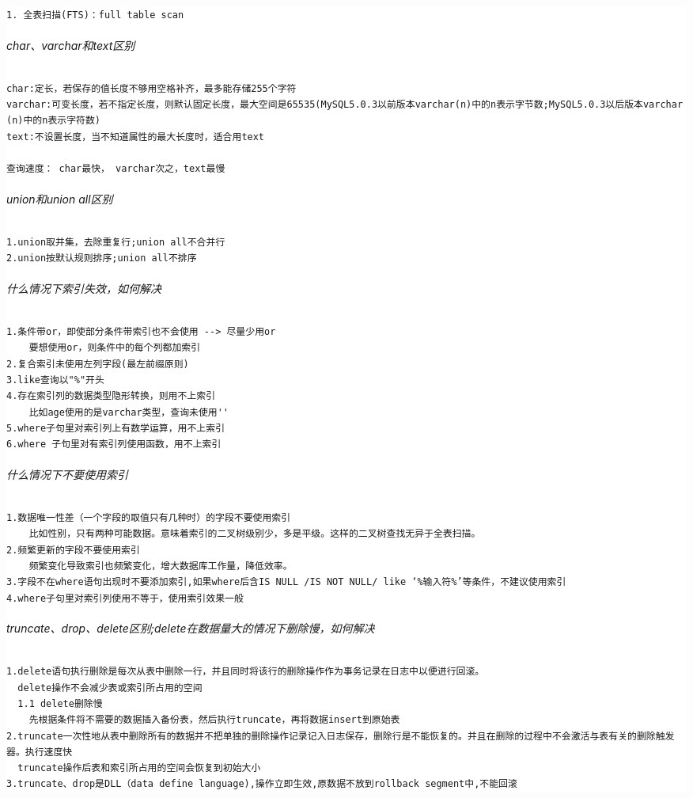 ```
1. 全表扫描(FTS)：full table scan
```

###### char、varchar和text区别

```
char:定长，若保存的值长度不够用空格补齐，最多能存储255个字符
varchar:可变长度，若不指定长度，则默认固定长度，最大空间是65535(MySQL5.0.3以前版本varchar(n)中的n表示字节数;MySQL5.0.3以后版本varchar(n)中的n表示字符数)
text:不设置长度，当不知道属性的最大长度时，适合用text

查询速度： char最快， varchar次之，text最慢
```

###### union和union all区别

```
1.union取并集，去除重复行;union all不合并行
2.union按默认规则排序;union all不排序
```

###### 什么情况下索引失效，如何解决

```
1.条件带or，即使部分条件带索引也不会使用 --> 尽量少用or
	要想使用or，则条件中的每个列都加索引
2.复合索引未使用左列字段(最左前缀原则)
3.like查询以"%"开头
4.存在索引列的数据类型隐形转换，则用不上索引
	比如age使用的是varchar类型，查询未使用''
5.where子句里对索引列上有数学运算，用不上索引
6.where 子句里对有索引列使用函数，用不上索引
```

###### 什么情况下不要使用索引

```
1.数据唯一性差（一个字段的取值只有几种时）的字段不要使用索引
	比如性别，只有两种可能数据。意味着索引的二叉树级别少，多是平级。这样的二叉树查找无异于全表扫描。
2.频繁更新的字段不要使用索引
	频繁变化导致索引也频繁变化，增大数据库工作量，降低效率。
3.字段不在where语句出现时不要添加索引,如果where后含IS NULL /IS NOT NULL/ like ‘%输入符%’等条件，不建议使用索引
4.where子句里对索引列使用不等于，使用索引效果一般
```

###### truncate、drop、delete区别;delete在数据量大的情况下删除慢，如何解决

```
1.delete语句执行删除是每次从表中删除一行，并且同时将该行的删除操作作为事务记录在日志中以便进行回滚。
  delete操作不会减少表或索引所占用的空间
  1.1 delete删除慢
  	先根据条件将不需要的数据插入备份表，然后执行truncate，再将数据insert到原始表
2.truncate一次性地从表中删除所有的数据并不把单独的删除操作记录记入日志保存，删除行是不能恢复的。并且在删除的过程中不会激活与表有关的删除触发器。执行速度快
  truncate操作后表和索引所占用的空间会恢复到初始大小
3.truncate、drop是DLL（data define language),操作立即生效,原数据不放到rollback segment中,不能回滚
```
